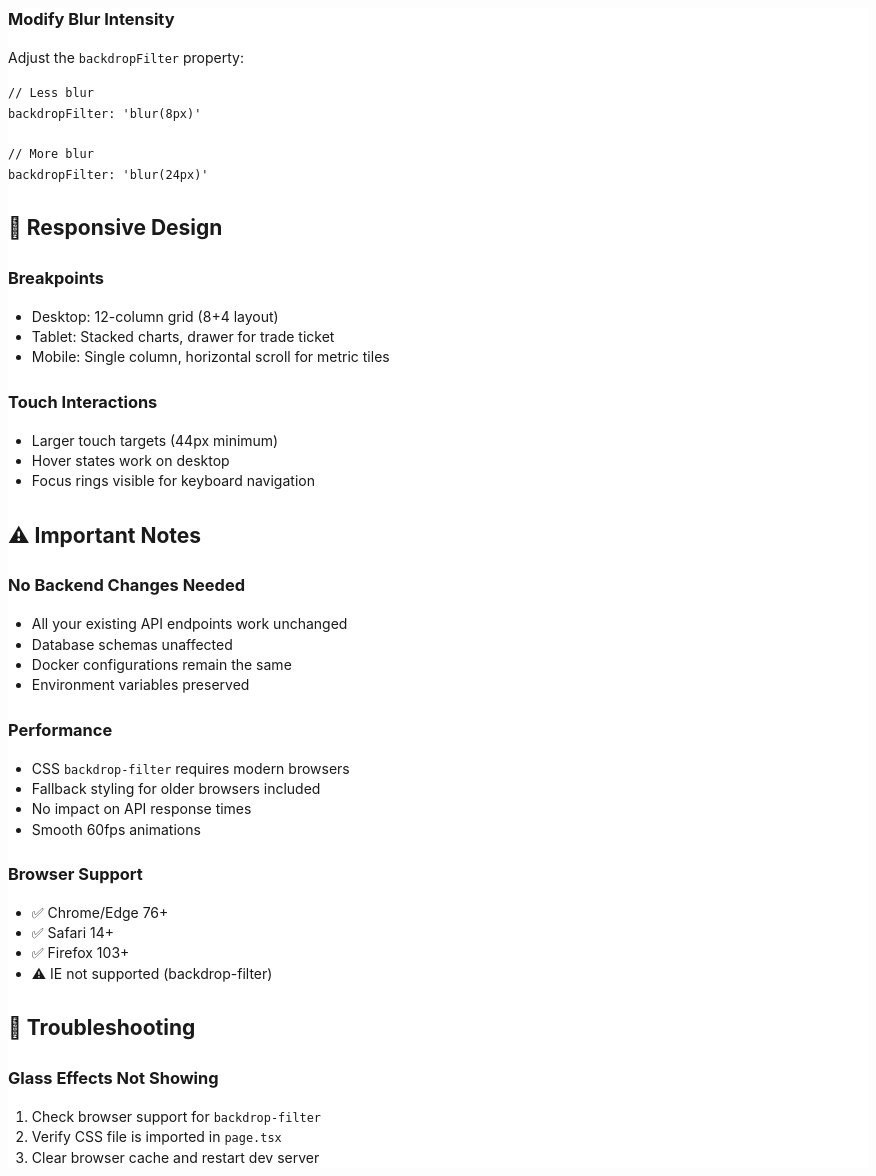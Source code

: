 ### **Modify Blur Intensity**
Adjust the `backdropFilter` property:

```tsx
// Less blur
backdropFilter: 'blur(8px)'

// More blur
backdropFilter: 'blur(24px)'
```

## 📱 **Responsive Design**

### **Breakpoints**
- Desktop: 12-column grid (8+4 layout)
- Tablet: Stacked charts, drawer for trade ticket
- Mobile: Single column, horizontal scroll for metric tiles

### **Touch Interactions**
- Larger touch targets (44px minimum)
- Hover states work on desktop
- Focus rings visible for keyboard navigation

## ⚠️ **Important Notes**

### **No Backend Changes Needed**
- All your existing API endpoints work unchanged
- Database schemas unaffected
- Docker configurations remain the same
- Environment variables preserved

### **Performance**
- CSS `backdrop-filter` requires modern browsers
- Fallback styling for older browsers included
- No impact on API response times
- Smooth 60fps animations

### **Browser Support**
- ✅ Chrome/Edge 76+
- ✅ Safari 14+
- ✅ Firefox 103+
- ⚠️ IE not supported (backdrop-filter)

## 🐛 **Troubleshooting**

### **Glass Effects Not Showing**
1. Check browser support for `backdrop-filter`
2. Verify CSS file is imported in `page.tsx`
3. Clear browser cache and restart dev server
